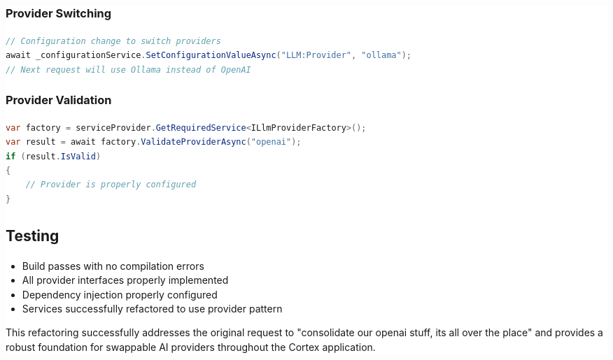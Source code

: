 ### Provider Switching
```csharp
// Configuration change to switch providers
await _configurationService.SetConfigurationValueAsync("LLM:Provider", "ollama");
// Next request will use Ollama instead of OpenAI
```

### Provider Validation
```csharp
var factory = serviceProvider.GetRequiredService<ILlmProviderFactory>();
var result = await factory.ValidateProviderAsync("openai");
if (result.IsValid) 
{
    // Provider is properly configured
}
```

## Testing

- Build passes with no compilation errors
- All provider interfaces properly implemented
- Dependency injection properly configured
- Services successfully refactored to use provider pattern

This refactoring successfully addresses the original request to "consolidate our openai stuff, its all over the place" and provides a robust foundation for swappable AI providers throughout the Cortex application.
